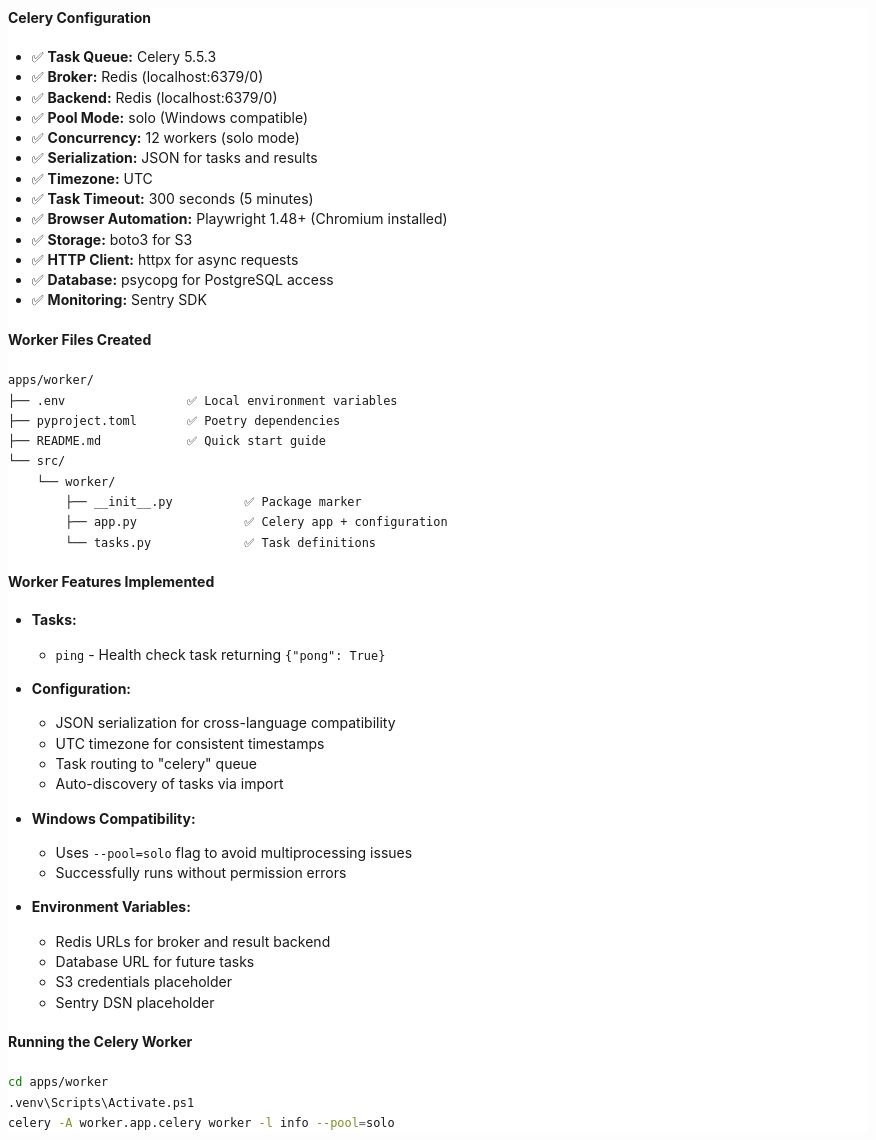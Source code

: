 #### Celery Configuration
- ✅ **Task Queue:** Celery 5.5.3
- ✅ **Broker:** Redis (localhost:6379/0)
- ✅ **Backend:** Redis (localhost:6379/0)
- ✅ **Pool Mode:** solo (Windows compatible)
- ✅ **Concurrency:** 12 workers (solo mode)
- ✅ **Serialization:** JSON for tasks and results
- ✅ **Timezone:** UTC
- ✅ **Task Timeout:** 300 seconds (5 minutes)
- ✅ **Browser Automation:** Playwright 1.48+ (Chromium installed)
- ✅ **Storage:** boto3 for S3
- ✅ **HTTP Client:** httpx for async requests
- ✅ **Database:** psycopg for PostgreSQL access
- ✅ **Monitoring:** Sentry SDK

#### Worker Files Created
```
apps/worker/
├── .env                 ✅ Local environment variables
├── pyproject.toml       ✅ Poetry dependencies
├── README.md            ✅ Quick start guide
└── src/
    └── worker/
        ├── __init__.py          ✅ Package marker
        ├── app.py               ✅ Celery app + configuration
        └── tasks.py             ✅ Task definitions
```

#### Worker Features Implemented
- **Tasks:**
  - `ping` - Health check task returning `{"pong": True}`
  
- **Configuration:**
  - JSON serialization for cross-language compatibility
  - UTC timezone for consistent timestamps
  - Task routing to "celery" queue
  - Auto-discovery of tasks via import
  
- **Windows Compatibility:**
  - Uses `--pool=solo` flag to avoid multiprocessing issues
  - Successfully runs without permission errors
  
- **Environment Variables:**
  - Redis URLs for broker and result backend
  - Database URL for future tasks
  - S3 credentials placeholder
  - Sentry DSN placeholder

#### Running the Celery Worker
```bash
cd apps/worker
.venv\Scripts\Activate.ps1
celery -A worker.app.celery worker -l info --pool=solo
```
